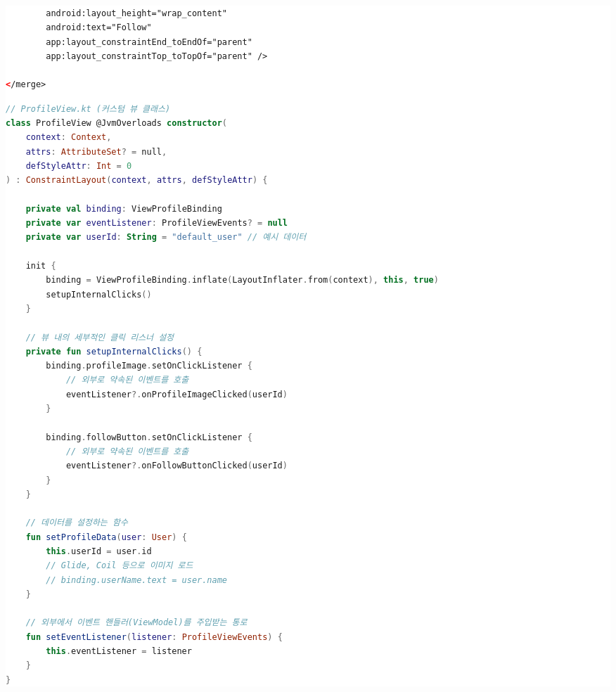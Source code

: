 ```xml
        android:layout_height="wrap_content"
        android:text="Follow"
        app:layout_constraintEnd_toEndOf="parent"
        app:layout_constraintTop_toTopOf="parent" />

</merge>
```

```kotlin
// ProfileView.kt (커스텀 뷰 클래스)
class ProfileView @JvmOverloads constructor(
    context: Context,
    attrs: AttributeSet? = null,
    defStyleAttr: Int = 0
) : ConstraintLayout(context, attrs, defStyleAttr) {

    private val binding: ViewProfileBinding
    private var eventListener: ProfileViewEvents? = null
    private var userId: String = "default_user" // 예시 데이터

    init {
        binding = ViewProfileBinding.inflate(LayoutInflater.from(context), this, true)
        setupInternalClicks()
    }

    // 뷰 내의 세부적인 클릭 리스너 설정
    private fun setupInternalClicks() {
        binding.profileImage.setOnClickListener {
            // 외부로 약속된 이벤트를 호출
            eventListener?.onProfileImageClicked(userId)
        }

        binding.followButton.setOnClickListener {
            // 외부로 약속된 이벤트를 호출
            eventListener?.onFollowButtonClicked(userId)
        }
    }

    // 데이터를 설정하는 함수
    fun setProfileData(user: User) {
        this.userId = user.id
        // Glide, Coil 등으로 이미지 로드
        // binding.userName.text = user.name
    }

    // 외부에서 이벤트 핸들러(ViewModel)를 주입받는 통로
    fun setEventListener(listener: ProfileViewEvents) {
        this.eventListener = listener
    }
}
```
